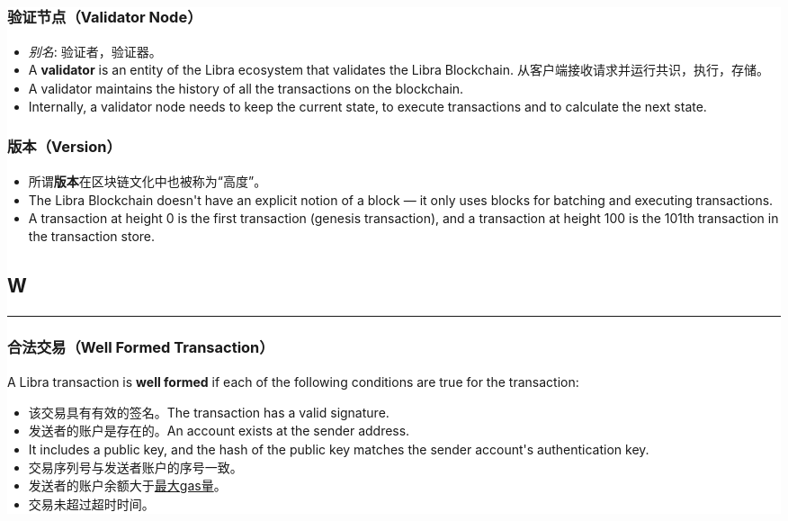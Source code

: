 ### 验证节点（Validator Node）

* *别名*: 验证者，验证器。
* A **validator** is an entity of the Libra ecosystem that validates the Libra Blockchain. 从客户端接收请求并运行共识，执行，存储。
* A validator maintains the history of all the transactions on the blockchain.
* Internally, a validator node needs to keep the current state, to execute transactions and to calculate the next state. 

### 版本（Version）

* 所谓**版本**在区块链文化中也被称为“高度”。
* The Libra Blockchain doesn't have an explicit notion of a block &mdash; it only uses blocks for batching and executing transactions.  
* A transaction at height 0 is the first transaction (genesis transaction), and a transaction at height 100 is the 101th transaction in the transaction store.

## W

* * *

### 合法交易（Well Formed Transaction）

A Libra transaction is **well formed** if each of the following conditions are true for the transaction:
* 该交易具有有效的签名。The transaction has a valid signature.
* 发送者的账户是存在的。An account exists at the sender address.
* It includes a public key, and the hash of the public key matches the sender account's authentication key. 
* 交易序列号与发送者账户的序号一致。
* 发送者的账户余额大于[最大gas量](#maximum-gas-amount)。
* 交易未超过超时时间。


